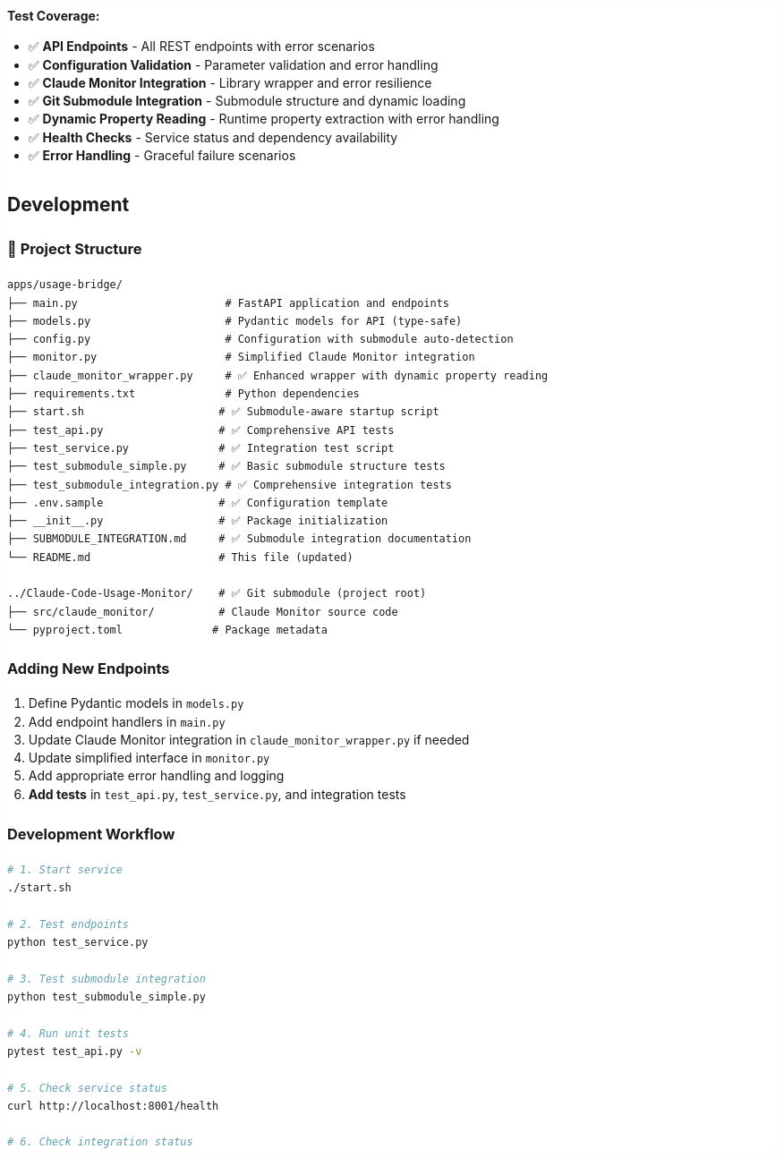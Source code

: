**Test Coverage:**
- ✅ **API Endpoints** - All REST endpoints with error scenarios
- ✅ **Configuration Validation** - Parameter validation and error handling
- ✅ **Claude Monitor Integration** - Library wrapper and error resilience
- ✅ **Git Submodule Integration** - Submodule structure and dynamic loading
- ✅ **Dynamic Property Reading** - Runtime property extraction with error handling
- ✅ **Health Checks** - Service status and dependency availability
- ✅ **Error Handling** - Graceful failure scenarios

## Development

### 📁 **Project Structure**

```
apps/usage-bridge/
├── main.py                       # FastAPI application and endpoints
├── models.py                     # Pydantic models for API (type-safe)
├── config.py                     # Configuration with submodule auto-detection
├── monitor.py                    # Simplified Claude Monitor integration
├── claude_monitor_wrapper.py     # ✅ Enhanced wrapper with dynamic property reading
├── requirements.txt              # Python dependencies
├── start.sh                     # ✅ Submodule-aware startup script
├── test_api.py                  # ✅ Comprehensive API tests
├── test_service.py              # ✅ Integration test script
├── test_submodule_simple.py     # ✅ Basic submodule structure tests
├── test_submodule_integration.py # ✅ Comprehensive integration tests
├── .env.sample                  # ✅ Configuration template
├── __init__.py                  # ✅ Package initialization
├── SUBMODULE_INTEGRATION.md     # ✅ Submodule integration documentation
└── README.md                    # This file (updated)

../Claude-Code-Usage-Monitor/    # ✅ Git submodule (project root)
├── src/claude_monitor/          # Claude Monitor source code
└── pyproject.toml              # Package metadata
```

### **Adding New Endpoints**

1. Define Pydantic models in `models.py`
2. Add endpoint handlers in `main.py`
3. Update Claude Monitor integration in `claude_monitor_wrapper.py` if needed
4. Update simplified interface in `monitor.py`
5. Add appropriate error handling and logging
6. **Add tests** in `test_api.py`, `test_service.py`, and integration tests

### **Development Workflow**

```bash
# 1. Start service
./start.sh

# 2. Test endpoints
python test_service.py

# 3. Test submodule integration
python test_submodule_simple.py

# 4. Run unit tests
pytest test_api.py -v

# 5. Check service status
curl http://localhost:8001/health

# 6. Check integration status
```